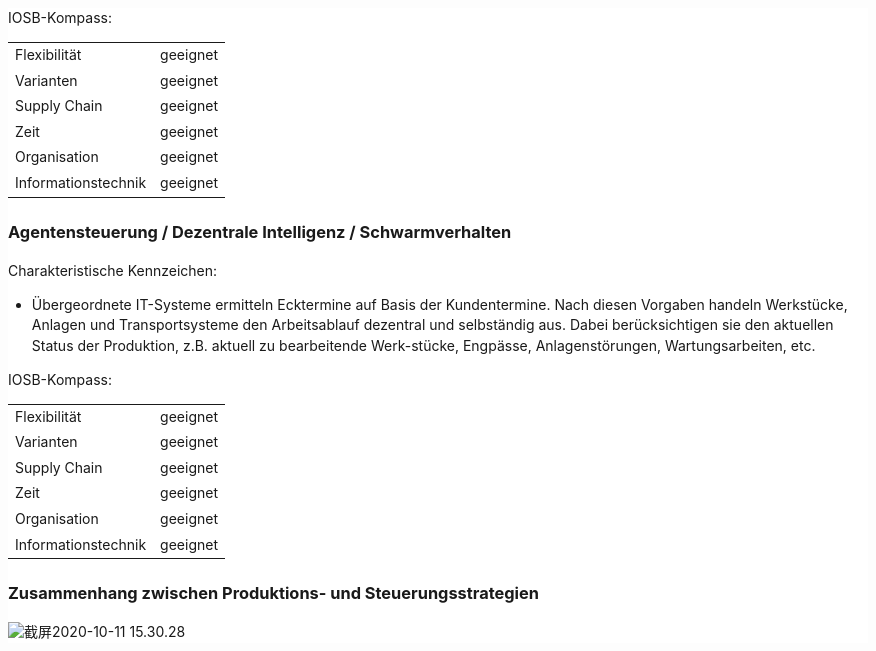 IOSB-Kompass:

|                     |          |
| ------------------- | -------- |
| Flexibilität        | geeignet |
| Varianten           | geeignet |
| Supply Chain        | geeignet |
| Zeit                | geeignet |
| Organisation        | geeignet |
| Informationstechnik | geeignet |

### Agentensteuerung / Dezentrale Intelligenz / Schwarmverhalten

Charakteristische Kennzeichen:

- Übergeordnete IT-Systeme ermitteln Ecktermine auf Basis der Kundentermine. Nach diesen Vorgaben handeln Werkstücke, Anlagen und Transportsysteme den Arbeitsablauf dezentral und selbständig aus. Dabei berücksichtigen sie den aktuellen Status der Produktion, z.B. aktuell zu bearbeitende Werk-stücke, Engpässe, Anlagenstörungen, Wartungsarbeiten, etc.

IOSB-Kompass:

|                     |          |
| ------------------- | -------- |
| Flexibilität        | geeignet |
| Varianten           | geeignet |
| Supply Chain        | geeignet |
| Zeit                | geeignet |
| Organisation        | geeignet |
| Informationstechnik | geeignet |

### Zusammenhang zwischen Produktions- und Steuerungsstrategien

![截屏2020-10-11 15.30.28](https://raw.githubusercontent.com/EckoTan0804/upic-repo/master/uPic/截屏2020-10-11%2015.30.28.png)